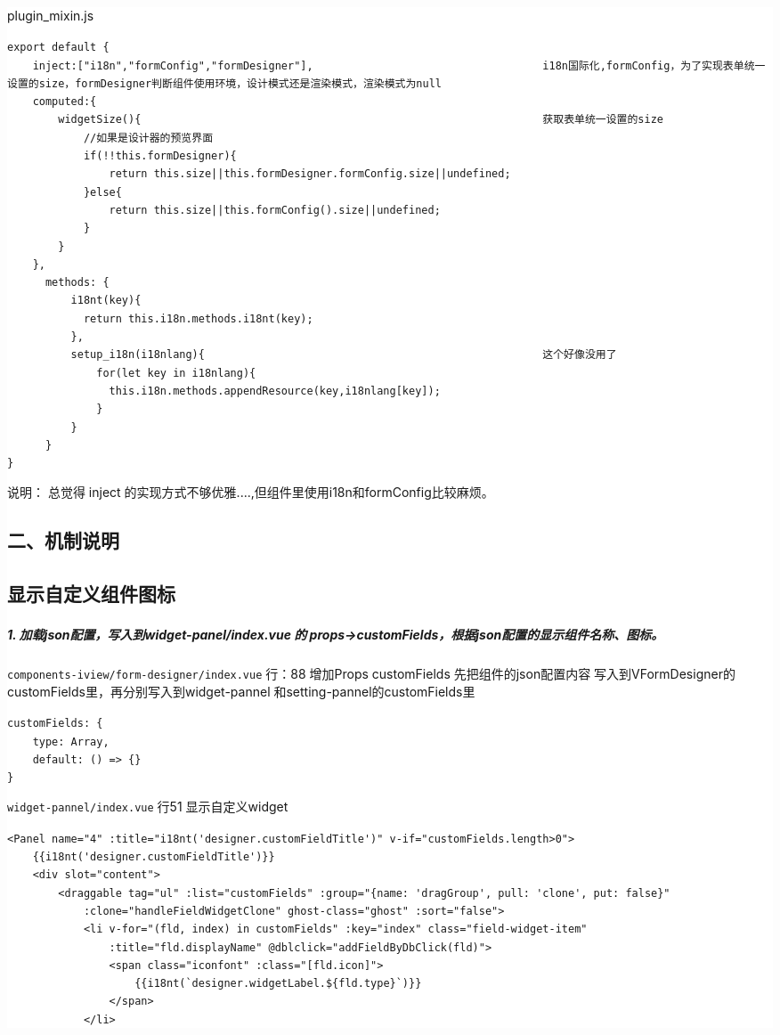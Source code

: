 plugin_mixin.js
```
export default {
	inject:["i18n","formConfig","formDesigner"],									i18n国际化,formConfig，为了实现表单统一设置的size，formDesigner判断组件使用环境，设计模式还是渲染模式，渲染模式为null
	computed:{
		widgetSize(){																获取表单统一设置的size
			//如果是设计器的预览界面
			if(!!this.formDesigner){
				return this.size||this.formDesigner.formConfig.size||undefined;
			}else{
				return this.size||this.formConfig().size||undefined;				
			}
		}		
	},
	  methods: {
		  i18nt(key){
			return this.i18n.methods.i18nt(key);
		  },
		  setup_i18n(i18nlang){			  											这个好像没用了
			  for(let key in i18nlang){
			  	this.i18n.methods.appendResource(key,i18nlang[key]);
			  }
		  }
	  }
}
```
说明：
总觉得 inject 的实现方式不够优雅....,但组件里使用i18n和formConfig比较麻烦。









## 二、机制说明
## 显示自定义组件图标
##### 1. 加载json配置，写入到widget-panel/index.vue 的 props->customFields，根据json配置的显示组件名称、图标。
`components-iview/form-designer/index.vue`
行：88 增加Props  customFields
先把组件的json配置内容 写入到VFormDesigner的customFields里，再分别写入到widget-pannel 和setting-pannel的customFields里
```
customFields: {
	type: Array,
	default: () => {}
}
```
`widget-pannel/index.vue`
行51 显示自定义widget
```
<Panel name="4" :title="i18nt('designer.customFieldTitle')" v-if="customFields.length>0">
	{{i18nt('designer.customFieldTitle')}}
	<div slot="content">
		<draggable tag="ul" :list="customFields" :group="{name: 'dragGroup', pull: 'clone', put: false}"
			:clone="handleFieldWidgetClone" ghost-class="ghost" :sort="false">
			<li v-for="(fld, index) in customFields" :key="index" class="field-widget-item"
				:title="fld.displayName" @dblclick="addFieldByDbClick(fld)">
				<span class="iconfont" :class="[fld.icon]">
					{{i18nt(`designer.widgetLabel.${fld.type}`)}}
				</span>
			</li>
```